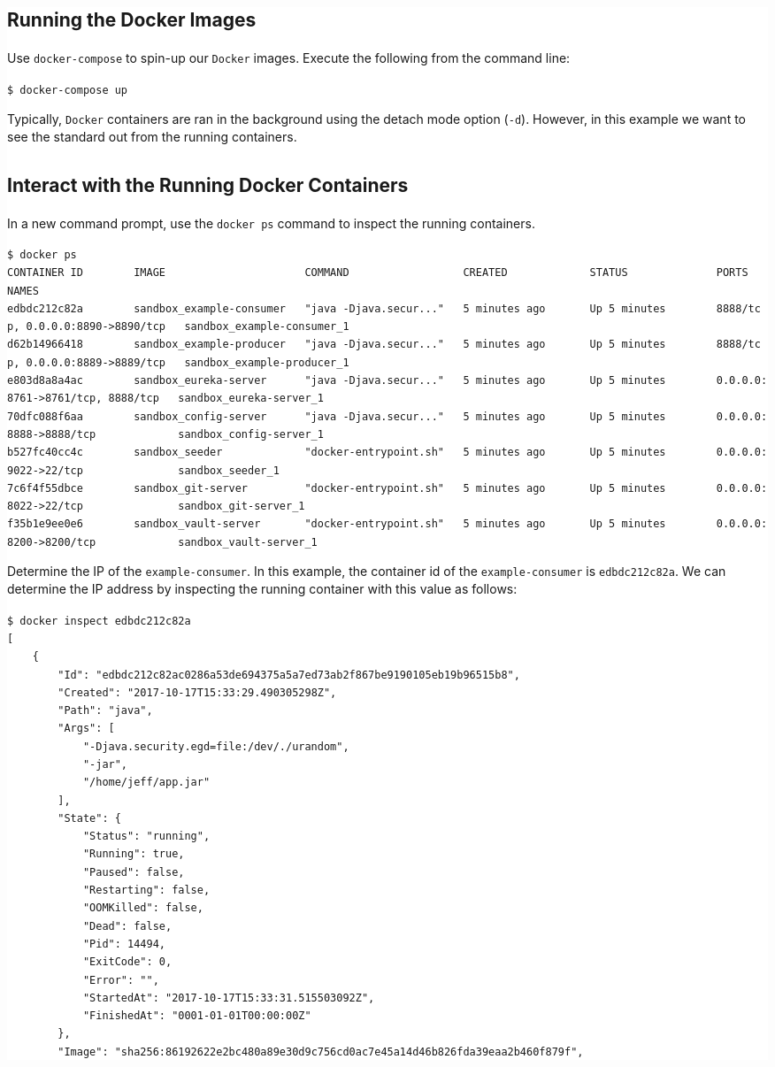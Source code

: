 ## Running the Docker Images

Use `docker-compose` to spin-up our `Docker` images.  Execute the following from the command line:

```
$ docker-compose up
```

Typically, `Docker` containers are ran in the background using the detach mode option (`-d`).  However, in this example we want to see the standard out from the running containers.

## Interact with the Running Docker Containers

In a new command prompt, use the `docker ps` command to inspect the running containers.

```
$ docker ps
CONTAINER ID        IMAGE                      COMMAND                  CREATED             STATUS              PORTS                              NAMES
edbdc212c82a        sandbox_example-consumer   "java -Djava.secur..."   5 minutes ago       Up 5 minutes        8888/tcp, 0.0.0.0:8890->8890/tcp   sandbox_example-consumer_1
d62b14966418        sandbox_example-producer   "java -Djava.secur..."   5 minutes ago       Up 5 minutes        8888/tcp, 0.0.0.0:8889->8889/tcp   sandbox_example-producer_1
e803d8a8a4ac        sandbox_eureka-server      "java -Djava.secur..."   5 minutes ago       Up 5 minutes        0.0.0.0:8761->8761/tcp, 8888/tcp   sandbox_eureka-server_1
70dfc088f6aa        sandbox_config-server      "java -Djava.secur..."   5 minutes ago       Up 5 minutes        0.0.0.0:8888->8888/tcp             sandbox_config-server_1
b527fc40cc4c        sandbox_seeder             "docker-entrypoint.sh"   5 minutes ago       Up 5 minutes        0.0.0.0:9022->22/tcp               sandbox_seeder_1
7c6f4f55dbce        sandbox_git-server         "docker-entrypoint.sh"   5 minutes ago       Up 5 minutes        0.0.0.0:8022->22/tcp               sandbox_git-server_1
f35b1e9ee0e6        sandbox_vault-server       "docker-entrypoint.sh"   5 minutes ago       Up 5 minutes        0.0.0.0:8200->8200/tcp             sandbox_vault-server_1
```

Determine the IP of the `example-consumer`.  In this example, the container id of the `example-consumer` is `edbdc212c82a`.  We can determine the IP address by inspecting the running container with this value as follows:

```
$ docker inspect edbdc212c82a
[
    {
        "Id": "edbdc212c82ac0286a53de694375a5a7ed73ab2f867be9190105eb19b96515b8",
        "Created": "2017-10-17T15:33:29.490305298Z",
        "Path": "java",
        "Args": [
            "-Djava.security.egd=file:/dev/./urandom",
            "-jar",
            "/home/jeff/app.jar"
        ],
        "State": {
            "Status": "running",
            "Running": true,
            "Paused": false,
            "Restarting": false,
            "OOMKilled": false,
            "Dead": false,
            "Pid": 14494,
            "ExitCode": 0,
            "Error": "",
            "StartedAt": "2017-10-17T15:33:31.515503092Z",
            "FinishedAt": "0001-01-01T00:00:00Z"
        },
        "Image": "sha256:86192622e2bc480a89e30d9c756cd0ac7e45a14d46b826fda39eaa2b460f879f",
```